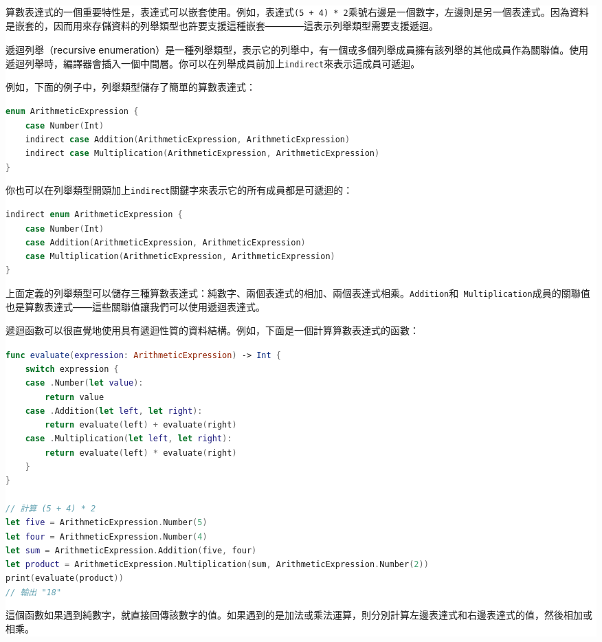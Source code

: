 算數表達式的一個重要特性是，表達式可以嵌套使用。例如，表達式`(5 + 4) * 2`乘號右邊是一個數字，左邊則是另一個表達式。因為資料是嵌套的，因而用來存儲資料的列舉類型也許要支援這種嵌套————這表示列舉類型需要支援遞迴。

遞迴列舉（recursive enumeration）是一種列舉類型，表示它的列舉中，有一個或多個列舉成員擁有該列舉的其他成員作為關聯值。使用遞迴列舉時，編譯器會插入一個中間層。你可以在列舉成員前加上`indirect`來表示這成員可遞迴。

例如，下面的例子中，列舉類型儲存了簡單的算數表達式：

```swift
enum ArithmeticExpression {
    case Number(Int)
    indirect case Addition(ArithmeticExpression, ArithmeticExpression)
    indirect case Multiplication(ArithmeticExpression, ArithmeticExpression)
}
```

你也可以在列舉類型開頭加上`indirect`關鍵字來表示它的所有成員都是可遞迴的：

```swift
indirect enum ArithmeticExpression {
    case Number(Int)
    case Addition(ArithmeticExpression, ArithmeticExpression)
    case Multiplication(ArithmeticExpression, ArithmeticExpression)
}
```

上面定義的列舉類型可以儲存三種算數表達式：純數字、兩個表達式的相加、兩個表達式相乘。`Addition`和` Multiplication`成員的關聯值也是算數表達式——這些關聯值讓我們可以使用遞迴表達式。

遞迴函數可以很直覺地使用具有遞迴性質的資料結構。例如，下面是一個計算算數表達式的函數：

```swift
func evaluate(expression: ArithmeticExpression) -> Int {
    switch expression {
    case .Number(let value):
        return value
    case .Addition(let left, let right):
        return evaluate(left) + evaluate(right)
    case .Multiplication(let left, let right):
        return evaluate(left) * evaluate(right)
    }
}

// 計算 (5 + 4) * 2
let five = ArithmeticExpression.Number(5)
let four = ArithmeticExpression.Number(4)
let sum = ArithmeticExpression.Addition(five, four)
let product = ArithmeticExpression.Multiplication(sum, ArithmeticExpression.Number(2))
print(evaluate(product))
// 輸出 "18"
```

這個函數如果遇到純數字，就直接回傳該數字的值。如果遇到的是加法或乘法運算，則分別計算左邊表達式和右邊表達式的值，然後相加或相乘。